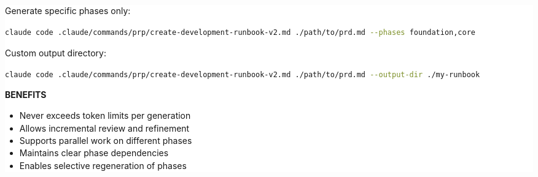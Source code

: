 ```
```

Generate specific phases only:
```bash
claude code .claude/commands/prp/create-development-runbook-v2.md ./path/to/prd.md --phases foundation,core
```

Custom output directory:
```bash
claude code .claude/commands/prp/create-development-runbook-v2.md ./path/to/prd.md --output-dir ./my-runbook
```

**BENEFITS**
- Never exceeds token limits per generation
- Allows incremental review and refinement
- Supports parallel work on different phases
- Maintains clear phase dependencies
- Enables selective regeneration of phases